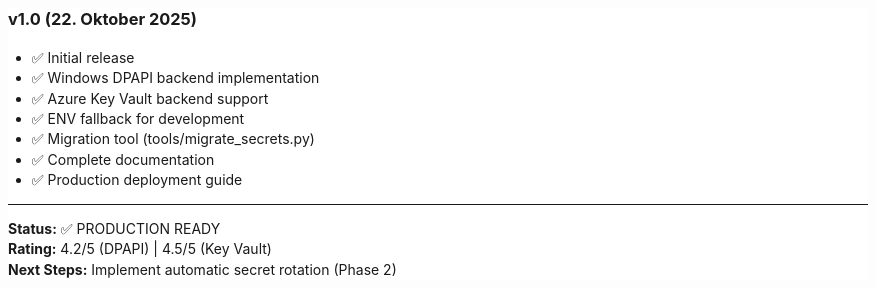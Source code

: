### v1.0 (22. Oktober 2025)
- ✅ Initial release
- ✅ Windows DPAPI backend implementation
- ✅ Azure Key Vault backend support
- ✅ ENV fallback for development
- ✅ Migration tool (tools/migrate_secrets.py)
- ✅ Complete documentation
- ✅ Production deployment guide

---

**Status:** ✅ PRODUCTION READY  
**Rating:** 4.2/5 (DPAPI) | 4.5/5 (Key Vault)  
**Next Steps:** Implement automatic secret rotation (Phase 2)
